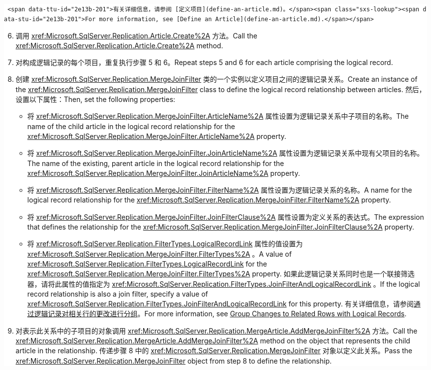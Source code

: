      <span data-ttu-id="2e13b-201">有关详细信息，请参阅 [定义项目](define-an-article.md)。</span><span class="sxs-lookup"><span data-stu-id="2e13b-201">For more information, see [Define an Article](define-an-article.md).</span></span>  
  
6.  <span data-ttu-id="2e13b-202">调用 <xref:Microsoft.SqlServer.Replication.Article.Create%2A> 方法。</span><span class="sxs-lookup"><span data-stu-id="2e13b-202">Call the <xref:Microsoft.SqlServer.Replication.Article.Create%2A> method.</span></span>  
  
7.  <span data-ttu-id="2e13b-203">对构成逻辑记录的每个项目，重复执行步骤 5 和 6。</span><span class="sxs-lookup"><span data-stu-id="2e13b-203">Repeat steps 5 and 6 for each article comprising the logical record.</span></span>  
  
8.  <span data-ttu-id="2e13b-204">创建 <xref:Microsoft.SqlServer.Replication.MergeJoinFilter> 类的一个实例以定义项目之间的逻辑记录关系。</span><span class="sxs-lookup"><span data-stu-id="2e13b-204">Create an instance of the <xref:Microsoft.SqlServer.Replication.MergeJoinFilter> class to define the logical record relationship between articles.</span></span> <span data-ttu-id="2e13b-205">然后，设置以下属性：</span><span class="sxs-lookup"><span data-stu-id="2e13b-205">Then, set the following properties:</span></span>  
  
    -   <span data-ttu-id="2e13b-206">将 <xref:Microsoft.SqlServer.Replication.MergeJoinFilter.ArticleName%2A> 属性设置为逻辑记录关系中子项目的名称。</span><span class="sxs-lookup"><span data-stu-id="2e13b-206">The name of the child article in the logical record relationship for the <xref:Microsoft.SqlServer.Replication.MergeJoinFilter.ArticleName%2A> property.</span></span>  
  
    -   <span data-ttu-id="2e13b-207">将 <xref:Microsoft.SqlServer.Replication.MergeJoinFilter.JoinArticleName%2A> 属性设置为逻辑记录关系中现有父项目的名称。</span><span class="sxs-lookup"><span data-stu-id="2e13b-207">The name of the existing, parent article in the logical record relationship for the <xref:Microsoft.SqlServer.Replication.MergeJoinFilter.JoinArticleName%2A> property.</span></span>  
  
    -   <span data-ttu-id="2e13b-208">将 <xref:Microsoft.SqlServer.Replication.MergeJoinFilter.FilterName%2A> 属性设置为逻辑记录关系的名称。</span><span class="sxs-lookup"><span data-stu-id="2e13b-208">A name for the logical record relationship for the <xref:Microsoft.SqlServer.Replication.MergeJoinFilter.FilterName%2A> property.</span></span>  
  
    -   <span data-ttu-id="2e13b-209">将 <xref:Microsoft.SqlServer.Replication.MergeJoinFilter.JoinFilterClause%2A> 属性设置为定义关系的表达式。</span><span class="sxs-lookup"><span data-stu-id="2e13b-209">The expression that defines the relationship for the <xref:Microsoft.SqlServer.Replication.MergeJoinFilter.JoinFilterClause%2A> property.</span></span>  
  
    -   <span data-ttu-id="2e13b-210">将 <xref:Microsoft.SqlServer.Replication.FilterTypes.LogicalRecordLink> 属性的值设置为 <xref:Microsoft.SqlServer.Replication.MergeJoinFilter.FilterTypes%2A> 。</span><span class="sxs-lookup"><span data-stu-id="2e13b-210">A value of <xref:Microsoft.SqlServer.Replication.FilterTypes.LogicalRecordLink> for the <xref:Microsoft.SqlServer.Replication.MergeJoinFilter.FilterTypes%2A> property.</span></span> <span data-ttu-id="2e13b-211">如果此逻辑记录关系同时也是一个联接筛选器，请将此属性的值指定为 <xref:Microsoft.SqlServer.Replication.FilterTypes.JoinFilterAndLogicalRecordLink> 。</span><span class="sxs-lookup"><span data-stu-id="2e13b-211">If the logical record relationship is also a join filter, specify a value of <xref:Microsoft.SqlServer.Replication.FilterTypes.JoinFilterAndLogicalRecordLink> for this property.</span></span> <span data-ttu-id="2e13b-212">有关详细信息，请参阅[通过逻辑记录对相关行的更改进行分组](../merge/group-changes-to-related-rows-with-logical-records.md)。</span><span class="sxs-lookup"><span data-stu-id="2e13b-212">For more information, see [Group Changes to Related Rows with Logical Records](../merge/group-changes-to-related-rows-with-logical-records.md).</span></span>  
  
9. <span data-ttu-id="2e13b-213">对表示此关系中的子项目的对象调用 <xref:Microsoft.SqlServer.Replication.MergeArticle.AddMergeJoinFilter%2A> 方法。</span><span class="sxs-lookup"><span data-stu-id="2e13b-213">Call the <xref:Microsoft.SqlServer.Replication.MergeArticle.AddMergeJoinFilter%2A> method on the object that represents the child article in the relationship.</span></span> <span data-ttu-id="2e13b-214">传递步骤 8 中的 <xref:Microsoft.SqlServer.Replication.MergeJoinFilter> 对象以定义此关系。</span><span class="sxs-lookup"><span data-stu-id="2e13b-214">Pass the <xref:Microsoft.SqlServer.Replication.MergeJoinFilter> object from step 8 to define the relationship.</span></span>  
  